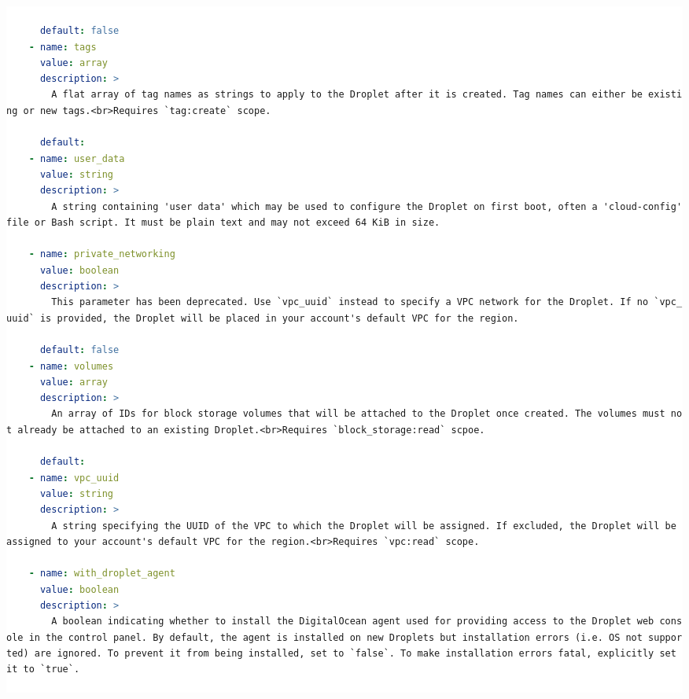 ```yaml
        
      default: false
    - name: tags
      value: array
      description: >
        A flat array of tag names as strings to apply to the Droplet after it is created. Tag names can either be existing or new tags.<br>Requires `tag:create` scope.
        
      default: 
    - name: user_data
      value: string
      description: >
        A string containing 'user data' which may be used to configure the Droplet on first boot, often a 'cloud-config' file or Bash script. It must be plain text and may not exceed 64 KiB in size.
        
    - name: private_networking
      value: boolean
      description: >
        This parameter has been deprecated. Use `vpc_uuid` instead to specify a VPC network for the Droplet. If no `vpc_uuid` is provided, the Droplet will be placed in your account's default VPC for the region.
        
      default: false
    - name: volumes
      value: array
      description: >
        An array of IDs for block storage volumes that will be attached to the Droplet once created. The volumes must not already be attached to an existing Droplet.<br>Requires `block_storage:read` scpoe.
        
      default: 
    - name: vpc_uuid
      value: string
      description: >
        A string specifying the UUID of the VPC to which the Droplet will be assigned. If excluded, the Droplet will be assigned to your account's default VPC for the region.<br>Requires `vpc:read` scope.
        
    - name: with_droplet_agent
      value: boolean
      description: >
        A boolean indicating whether to install the DigitalOcean agent used for providing access to the Droplet web console in the control panel. By default, the agent is installed on new Droplets but installation errors (i.e. OS not supported) are ignored. To prevent it from being installed, set to `false`. To make installation errors fatal, explicitly set it to `true`.
        
```
</TabItem>
</Tabs>

